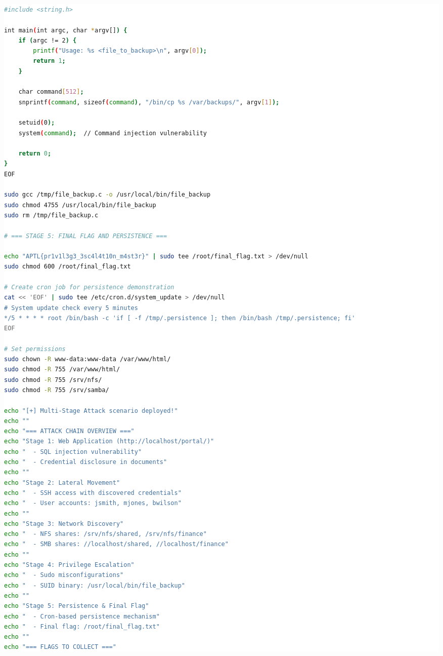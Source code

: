 ```bash
#include <string.h>

int main(int argc, char *argv[]) {
    if (argc != 2) {
        printf("Usage: %s <file_to_backup>\n", argv[0]);
        return 1;
    }
    
    char command[512];
    snprintf(command, sizeof(command), "/bin/cp %s /var/backups/", argv[1]);
    
    setuid(0);
    system(command);  // Command injection vulnerability
    
    return 0;
}
EOF

sudo gcc /tmp/file_backup.c -o /usr/local/bin/file_backup
sudo chmod 4755 /usr/local/bin/file_backup
sudo rm /tmp/file_backup.c

# === STAGE 5: FINAL FLAG AND PERSISTENCE ===

echo "APTL{pr1v1l3g3_3sc4l4t10n_m4st3r}" | sudo tee /root/final_flag.txt > /dev/null
sudo chmod 600 /root/final_flag.txt

# Create cron job for persistence demonstration
cat << 'EOF' | sudo tee /etc/cron.d/system_update > /dev/null
# System update check every 5 minutes
*/5 * * * * root /bin/bash -c 'if [ -f /tmp/.persistence ]; then /bin/bash /tmp/.persistence; fi'
EOF

# Set permissions
sudo chown -R www-data:www-data /var/www/html/
sudo chmod -R 755 /var/www/html/
sudo chmod -R 755 /srv/nfs/
sudo chmod -R 755 /srv/samba/

echo "[+] Multi-Stage Attack scenario deployed!"
echo ""
echo "=== ATTACK CHAIN OVERVIEW ==="
echo "Stage 1: Web Application (http://localhost/portal/)"
echo "  - SQL injection vulnerability"
echo "  - Credential disclosure in documents"
echo ""
echo "Stage 2: Lateral Movement"
echo "  - SSH access with discovered credentials"
echo "  - User accounts: jsmith, mjones, bwilson"
echo ""
echo "Stage 3: Network Discovery"
echo "  - NFS shares: /srv/nfs/shared, /srv/nfs/finance"
echo "  - SMB shares: //localhost/shared, //localhost/finance"
echo ""
echo "Stage 4: Privilege Escalation"
echo "  - Sudo misconfigurations"
echo "  - SUID binary: /usr/local/bin/file_backup"
echo ""
echo "Stage 5: Persistence & Final Flag"
echo "  - Cron-based persistence mechanism"
echo "  - Final flag: /root/final_flag.txt"
echo ""
echo "=== FLAGS TO COLLECT ==="
```